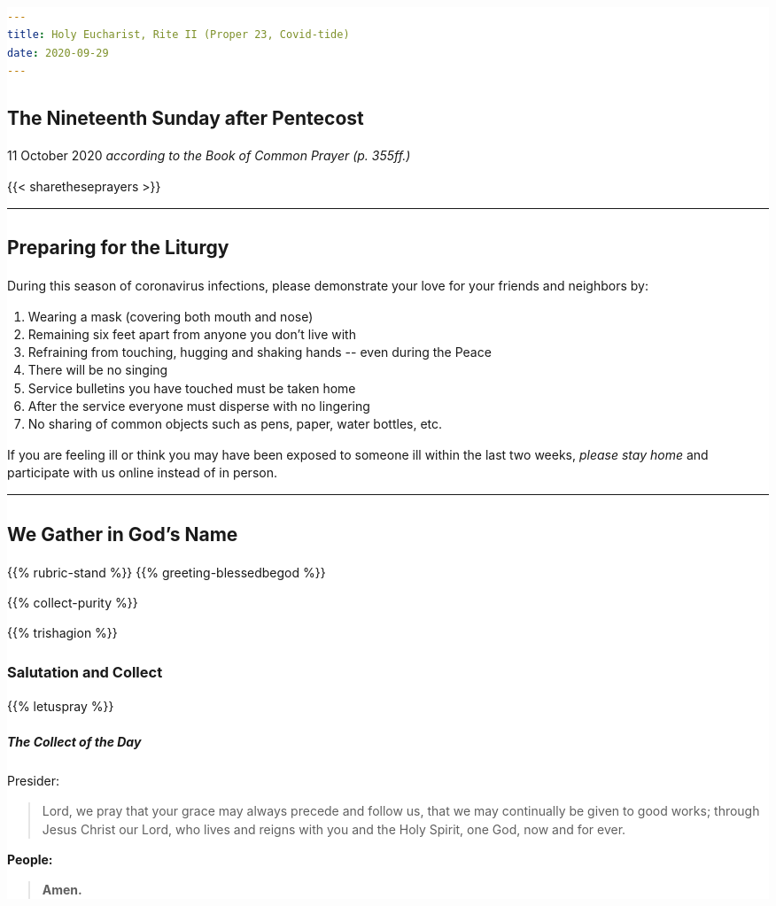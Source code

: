 ```yaml
---
title: Holy Eucharist, Rite II (Proper 23, Covid-tide)
date: 2020-09-29
---
```

The Nineteenth Sunday after Pentecost
------------
11 October 2020
_according to the Book of Common Prayer (p. 355ff.)_

{{< sharetheseprayers >}}

-----------

## Preparing for the Liturgy

During this season of coronavirus infections, please demonstrate your love for your friends and neighbors by:

1. Wearing a mask (covering both mouth and nose)
2. Remaining six feet apart from anyone you don’t live with
3. Refraining from touching, hugging and shaking hands -- even during the Peace
4. There will be no singing
5. Service bulletins you have touched must be taken home
6. After the service everyone must disperse with no lingering
7. No sharing of common objects such as pens, paper, water bottles, etc.

If you are feeling ill or think you may have been exposed to someone ill within the last two weeks, _please stay home_ and participate with us online instead of in person.

-------------

## We Gather in God’s Name

{{% rubric-stand %}}
{{% greeting-blessedbegod %}}

{{% collect-purity %}}

{{% trishagion %}}

### Salutation and Collect
{{% letuspray %}}

##### The Collect of the Day
Presider:
> Lord, we pray that your grace may always precede and follow us, that we may continually be given to good works; through Jesus Christ our Lord, who lives and reigns with you and the Holy Spirit, one God, now and for ever.

**People:**
> **Amen.**
